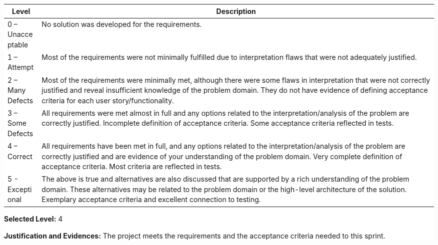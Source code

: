 | Level              | Description                                                                                                                                                                                                                                                                                        |
|--------------------|----------------------------------------------------------------------------------------------------------------------------------------------------------------------------------------------------------------------------------------------------------------------------------------------------|
| 0 –  Unacceptable	 | No solution was developed for the requirements.                                                                                                                                                                                                                                                    | 
| 1 – Attempt	       | Most of the requirements were not minimally fulfilled due to interpretation flaws that were not adequately justified.                                                                                                                                                                              |
| 2 – Many Defects 	 | Most of the requirements were minimally met, although there were some flaws in interpretation that were not correctly justified and reveal insufficient knowledge of the problem domain. They do not have evidence of defining acceptance criteria for each user story/functionality.              |
| 3 – Some Defects	  | All requirements were met almost in full and any options related to the interpretation/analysis of the problem are correctly justified. Incomplete definition of acceptance criteria. Some acceptance criteria reflected in tests.                                                                 |
| 4 – Correct	       | All requirements have been met in full, and any options related to the interpretation/analysis of the problem are correctly justified and are evidence of your understanding of the problem domain. Very complete definition of acceptance criteria. Most criteria are reflected in tests.         |
| 5 - Exceptional	   | The above is true and alternatives are also discussed that are supported by a rich understanding of the problem domain. These alternatives may be related to the problem domain or the high-level architecture of the solution. Exemplary acceptance criteria and excellent connection to testing. |

**Selected Level:** 4

**Justification and Evidences:** The project meets the requirements and the acceptance criteria needed to this sprint.
